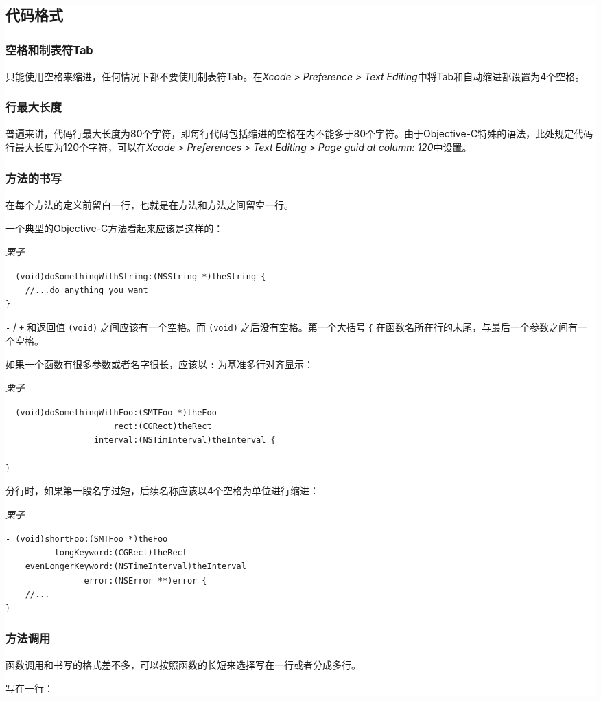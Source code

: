 ## <span id = "codeFormat">代码格式</span>

### <span id = "spaceAndTab">空格和制表符Tab</span>

只能使用空格来缩进，任何情况下都不要使用制表符Tab。在*Xcode > Preference > Text Editing*中将Tab和自动缩进都设置为4个空格。

### <span id = "lineMaxLength">行最大长度</span>

普遍来讲，代码行最大长度为80个字符，即每行代码包括缩进的空格在内不能多于80个字符。由于Objective-C特殊的语法，此处规定代码行最大长度为120个字符，可以在*Xcode > Preferences > Text Editing > Page guid at column: 120*中设置。

### <span id = "methodStyle">方法的书写</span>

在每个方法的定义前留白一行，也就是在方法和方法之间留空一行。

一个典型的Objective-C方法看起来应该是这样的：

*栗子*

```objc
- (void)doSomethingWithString:(NSString *)theString {
    //...do anything you want
}
```

`-` / `+` 和返回值 `(void)` 之间应该有一个空格。而 `(void)` 之后没有空格。第一个大括号 `{` 在函数名所在行的末尾，与最后一个参数之间有一个空格。

如果一个函数有很多参数或者名字很长，应该以 `:` 为基准多行对齐显示：

*栗子*

```objc
- (void)doSomethingWithFoo:(SMTFoo *)theFoo
                      rect:(CGRect)theRect
                  interval:(NSTimInterval)theInterval {

}
```

分行时，如果第一段名字过短，后续名称应该以4个空格为单位进行缩进：

*栗子*

```objc
- (void)shortFoo:(SMTFoo *)theFoo
    	  longKeyword:(CGRect)theRect
	evenLongerKeyword:(NSTimeInterval)theInterval
                error:(NSError **)error {
    //...
}
```

### <span id = "methodInvocation">方法调用</span>

函数调用和书写的格式差不多，可以按照函数的长短来选择写在一行或者分成多行。

写在一行：

